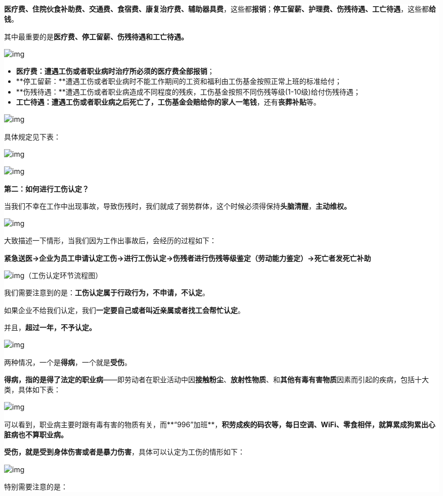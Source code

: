 **医疗费、住院伙食补助费、交通费、食宿费、康复治疗费、辅助器具费**，这些都**报销**；**停工留薪、护理费、伤残待遇、工亡待遇**，这些都**给钱**。

其中最重要的是**医疗费、停工留薪、伤残待遇和工亡待遇。**

![img](https://pic3.zhimg.com/v2-319387596ee5f48135d54817d95d7dc2_b.jpg)

- **医疗费：**遭遇工伤或者职业病时治疗所必须的医疗费**全部报销**；
- **停工留薪：**遭遇工伤或者职业病时不能工作期间的工资和福利由工伤基金按照正常上班的标准给付；
- **伤残待遇：**遭遇工伤或者职业病造成不同程度的残疾，工伤基金按照不同伤残等级(1-10级)给付伤残待遇；
- **工亡待遇：**遭遇工伤或者职业病之后死亡了，工伤基金会赔给你的家人**一笔钱**，还有**丧葬补贴**等。

![img](https://pic3.zhimg.com/v2-319387596ee5f48135d54817d95d7dc2_b.jpg)

具体规定见下表：

![img](https://pic4.zhimg.com/v2-9d7e1f36a65e927e228e07916bb2c766_b.jpg)

![img](https://pic3.zhimg.com/v2-319387596ee5f48135d54817d95d7dc2_b.jpg)

**第二：如何进行工伤认定？**

当我们不幸在工作中出现事故，导致伤残时，我们就成了弱势群体，这个时候必须得保持**头脑清醒**，**主动维权。**



![img](https://pic3.zhimg.com/v2-e82b14c86c7f62175cd87864a9d5421a_b.jpg)

大致描述一下情形，当我们因为工作出事故后，会经历的过程如下：

**紧急送医→企业为员工申请认定工伤→进行工伤认定→伤残者进行伤残等级鉴定（劳动能力鉴定）→死亡者发死亡补助**

![img](https://pic1.zhimg.com/v2-6947d490b41330a7751732694e65c8a5_b.jpg)（工伤认定环节流程图）

我们需要注意到的是：**工伤认定属于行政行为，不申请，不认定**。

如果企业不给我们认定，我们**一定要自己或者叫近亲属或者找工会帮忙认定**。

并且，**超过一年，不予认定。**





![img](https://pic3.zhimg.com/v2-aaf0456470db708e7810565d88a95bed_b.jpg)

两种情况，一个是**得病**，一个就是**受伤**。

**得病，指的是得了法定的职业病­**——即劳动者在职业活动中因**接触粉尘**、**放射性物质**、和**其他有毒有害物质**因素而引起的疾病，包括十大类，具体如下表：

![img](https://pic1.zhimg.com/v2-45946ea860e8995ba7fce2ee62737d2a_b.jpg)

可以看到，职业病主要时跟有毒有害的物质有关，而**“996”加班**，**积劳成疾的码农等，每日空调、WiFi、零食相伴，就算累成狗累出心脏病也不算职业病。**



**受伤，就是受到身体伤害或者是暴力伤害**，具体可以认定为工伤的情形如下：

![img](https://picb.zhimg.com/v2-8b40ee81808920a4695902e01655a72a_b.jpg)

特别需要注意的是：
